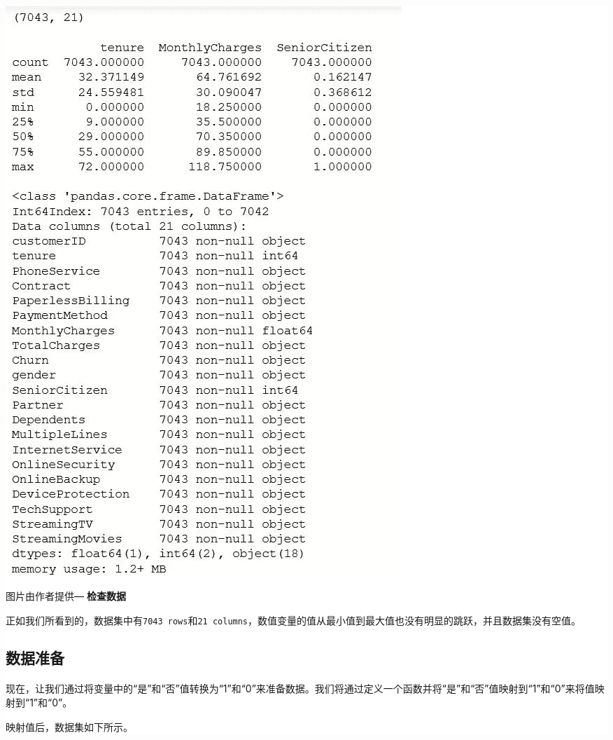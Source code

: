 ![](img/6212a131248782ded9931c9c70cecd55.png)

图片由作者提供— **检查数据**

正如我们所看到的，数据集中有`7043 rows`和`21 columns`，数值变量的值从最小值到最大值也没有明显的跳跃，并且数据集没有空值。

## 数据准备

现在，让我们通过将变量中的“是”和“否”值转换为“1”和“0”来准备数据。我们将通过定义一个函数并将“是”和“否”值映射到“1”和“0”来将值映射到“1”和“0”。

映射值后，数据集如下所示。
